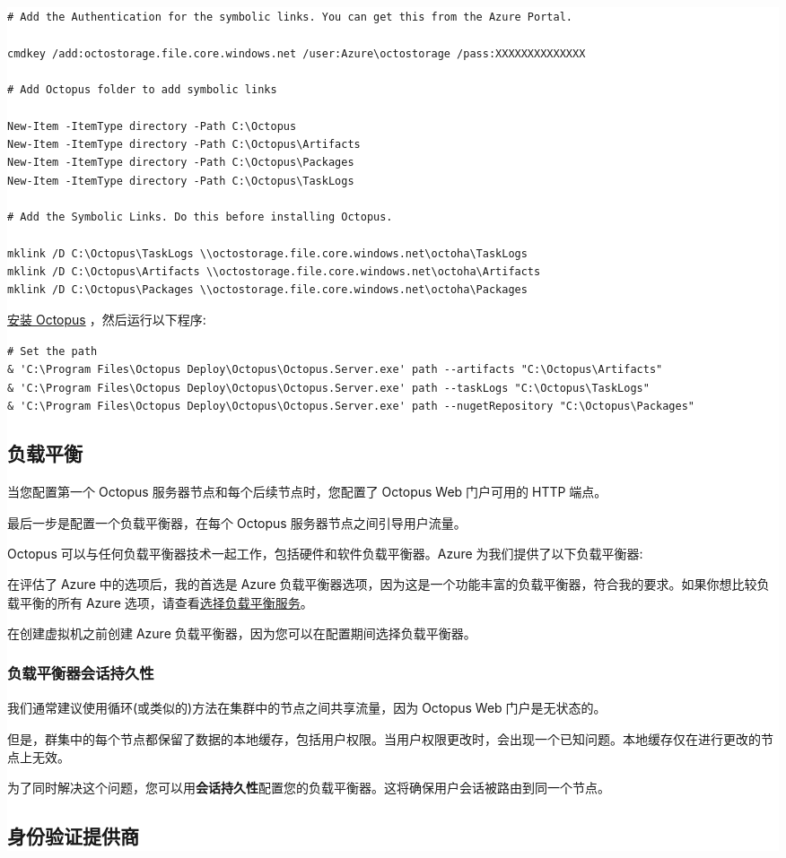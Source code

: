 ```
# Add the Authentication for the symbolic links. You can get this from the Azure Portal.

cmdkey /add:octostorage.file.core.windows.net /user:Azure\octostorage /pass:XXXXXXXXXXXXXX

# Add Octopus folder to add symbolic links

New-Item -ItemType directory -Path C:\Octopus
New-Item -ItemType directory -Path C:\Octopus\Artifacts
New-Item -ItemType directory -Path C:\Octopus\Packages
New-Item -ItemType directory -Path C:\Octopus\TaskLogs

# Add the Symbolic Links. Do this before installing Octopus.

mklink /D C:\Octopus\TaskLogs \\octostorage.file.core.windows.net\octoha\TaskLogs
mklink /D C:\Octopus\Artifacts \\octostorage.file.core.windows.net\octoha\Artifacts
mklink /D C:\Octopus\Packages \\octostorage.file.core.windows.net\octoha\Packages 
```

[安装 Octopus](https://octopus.com/docs/installation) ，然后运行以下程序:

```
# Set the path
& 'C:\Program Files\Octopus Deploy\Octopus\Octopus.Server.exe' path --artifacts "C:\Octopus\Artifacts"
& 'C:\Program Files\Octopus Deploy\Octopus\Octopus.Server.exe' path --taskLogs "C:\Octopus\TaskLogs"
& 'C:\Program Files\Octopus Deploy\Octopus\Octopus.Server.exe' path --nugetRepository "C:\Octopus\Packages" 
```

## 负载平衡

当您配置第一个 Octopus 服务器节点和每个后续节点时，您配置了 Octopus Web 门户可用的 HTTP 端点。

最后一步是配置一个负载平衡器，在每个 Octopus 服务器节点之间引导用户流量。

Octopus 可以与任何负载平衡器技术一起工作，包括硬件和软件负载平衡器。Azure 为我们提供了以下负载平衡器:

在评估了 Azure 中的选项后，我的首选是 Azure 负载平衡器选项，因为这是一个功能丰富的负载平衡器，符合我的要求。如果你想比较负载平衡的所有 Azure 选项，请查看[选择负载平衡服务](https://docs.microsoft.com/en-us/azure/architecture/guide/technology-choices/load-balancing-overview)。

在创建虚拟机之前创建 Azure 负载平衡器，因为您可以在配置期间选择负载平衡器。

### 负载平衡器会话持久性

我们通常建议使用循环(或类似的)方法在集群中的节点之间共享流量，因为 Octopus Web 门户是无状态的。

但是，群集中的每个节点都保留了数据的本地缓存，包括用户权限。当用户权限更改时，会出现一个已知问题。本地缓存仅在进行更改的节点上无效。

为了同时解决这个问题，您可以用**会话持久性**配置您的负载平衡器。这将确保用户会话被路由到同一个节点。

## 身份验证提供商
